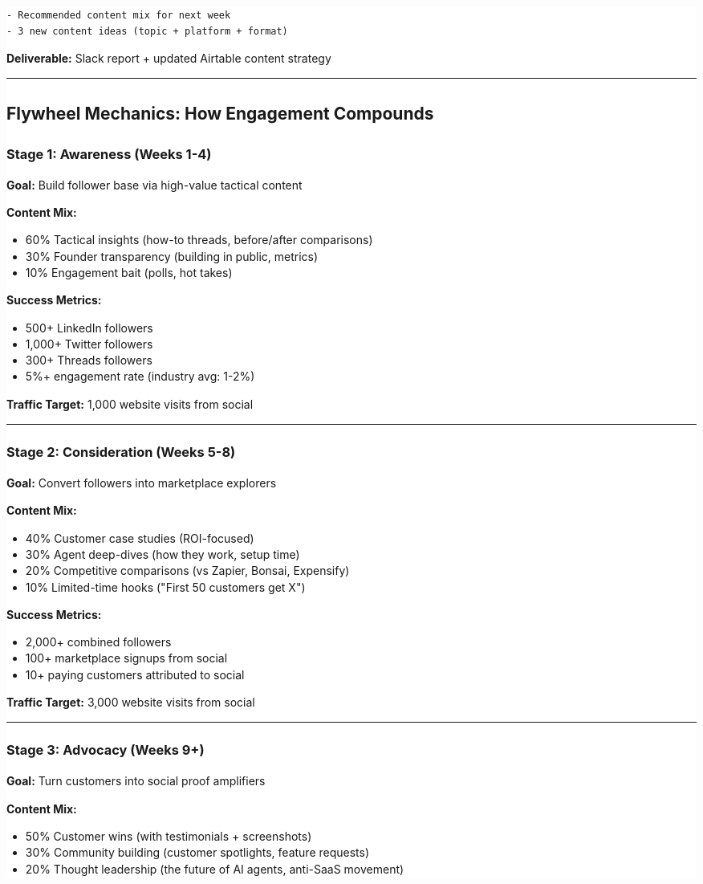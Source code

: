```
- Recommended content mix for next week
- 3 new content ideas (topic + platform + format)
```

**Deliverable:** Slack report + updated Airtable content strategy

---

## Flywheel Mechanics: How Engagement Compounds

### Stage 1: Awareness (Weeks 1-4)

**Goal:** Build follower base via high-value tactical content

**Content Mix:**
- 60% Tactical insights (how-to threads, before/after comparisons)
- 30% Founder transparency (building in public, metrics)
- 10% Engagement bait (polls, hot takes)

**Success Metrics:**
- 500+ LinkedIn followers
- 1,000+ Twitter followers
- 300+ Threads followers
- 5%+ engagement rate (industry avg: 1-2%)

**Traffic Target:** 1,000 website visits from social

---

### Stage 2: Consideration (Weeks 5-8)

**Goal:** Convert followers into marketplace explorers

**Content Mix:**
- 40% Customer case studies (ROI-focused)
- 30% Agent deep-dives (how they work, setup time)
- 20% Competitive comparisons (vs Zapier, Bonsai, Expensify)
- 10% Limited-time hooks ("First 50 customers get X")

**Success Metrics:**
- 2,000+ combined followers
- 100+ marketplace signups from social
- 10+ paying customers attributed to social

**Traffic Target:** 3,000 website visits from social

---

### Stage 3: Advocacy (Weeks 9+)

**Goal:** Turn customers into social proof amplifiers

**Content Mix:**
- 50% Customer wins (with testimonials + screenshots)
- 30% Community building (customer spotlights, feature requests)
- 20% Thought leadership (the future of AI agents, anti-SaaS movement)
